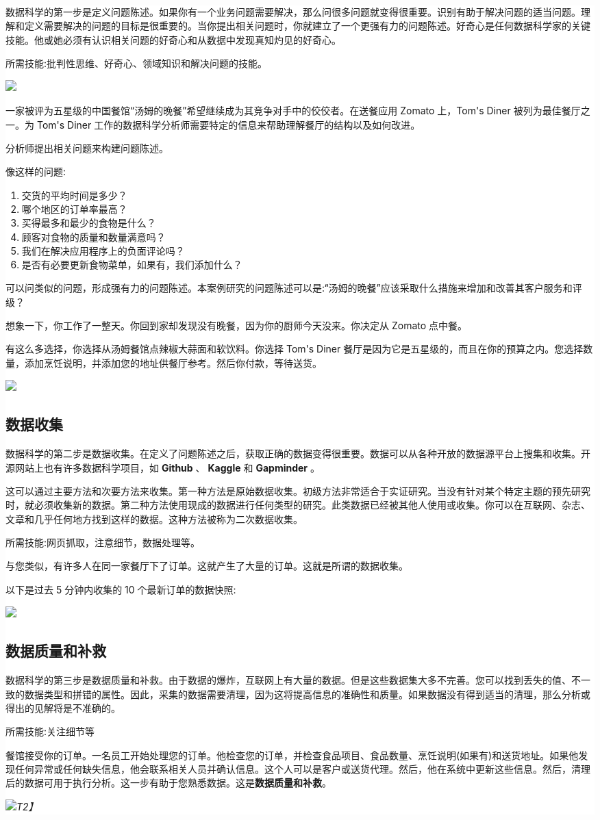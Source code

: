 数据科学的第一步是定义问题陈述。如果你有一个业务问题需要解决，那么问很多问题就变得很重要。识别有助于解决问题的适当问题。理解和定义需要解决的问题的目标是很重要的。当你提出相关问题时，你就建立了一个更强有力的问题陈述。好奇心是任何数据科学家的关键技能。他或她必须有认识相关问题的好奇心和从数据中发现真知灼见的好奇心。

所需技能:批判性思维、好奇心、领域知识和解决问题的技能。

![](../Images/748fe76155590600777bdd68b6c6f739.png)

一家被评为五星级的中国餐馆“汤姆的晚餐”希望继续成为其竞争对手中的佼佼者。在送餐应用 Zomato 上，Tom's Diner 被列为最佳餐厅之一。为 Tom's Diner 工作的数据科学分析师需要特定的信息来帮助理解餐厅的结构以及如何改进。

分析师提出相关问题来构建问题陈述。

像这样的问题:

1.  交货的平均时间是多少？
2.  哪个地区的订单率最高？
3.  买得最多和最少的食物是什么？
4.  顾客对食物的质量和数量满意吗？
5.  我们在解决应用程序上的负面评论吗？
6.  是否有必要更新食物菜单，如果有，我们添加什么？

可以问类似的问题，形成强有力的问题陈述。本案例研究的问题陈述可以是:“汤姆的晚餐”应该采取什么措施来增加和改善其客户服务和评级？

想象一下，你工作了一整天。你回到家却发现没有晚餐，因为你的厨师今天没来。你决定从 Zomato 点中餐。

有这么多选择，你选择从汤姆餐馆点辣椒大蒜面和软饮料。你选择 Tom's Diner 餐厅是因为它是五星级的，而且在你的预算之内。您选择数量，添加烹饪说明，并添加您的地址供餐厅参考。然后你付款，等待送货。

![](../Images/c4be54423f0210a0bec4d0d161e4d889.png)

## 数据收集

数据科学的第二步是数据收集。在定义了问题陈述之后，获取正确的数据变得很重要。数据可以从各种开放的数据源平台上搜集和收集。开源网站上也有许多数据科学项目，如 **Github** 、 **Kaggle** 和 **Gapminder** 。

这可以通过主要方法和次要方法来收集。第一种方法是原始数据收集。初级方法非常适合于实证研究。当没有针对某个特定主题的预先研究时，就必须收集新的数据。第二种方法使用现成的数据进行任何类型的研究。此类数据已经被其他人使用或收集。你可以在互联网、杂志、文章和几乎任何地方找到这样的数据。这种方法被称为二次数据收集。

所需技能:网页抓取，注意细节，数据处理等。

与您类似，有许多人在同一家餐厅下了订单。这就产生了大量的订单。这就是所谓的数据收集。

以下是过去 5 分钟内收集的 10 个最新订单的数据快照:

![](../Images/5349a4b0fb39a5ab1337a3b0fa97a925.png)

## 数据质量和补救

数据科学的第三步是数据质量和补救。由于数据的爆炸，互联网上有大量的数据。但是这些数据集大多不完善。您可以找到丢失的值、不一致的数据类型和拼错的属性。因此，采集的数据需要清理，因为这将提高信息的准确性和质量。如果数据没有得到适当的清理，那么分析或得出的见解将是不准确的。

所需技能:关注细节等

餐馆接受你的订单。一名员工开始处理您的订单。他检查您的订单，并检查食品项目、食品数量、烹饪说明(如果有)和送货地址。如果他发现任何异常或任何缺失信息，他会联系相关人员并确认信息。这个人可以是客户或送货代理。然后，他在系统中更新这些信息。然后，清理后的数据可用于执行分析。这一步有助于您熟悉数据。这是**数据质量和补救**。

*![](../Images/b858a09e400ec96ce3a34b38e4032043.png)T2】*
